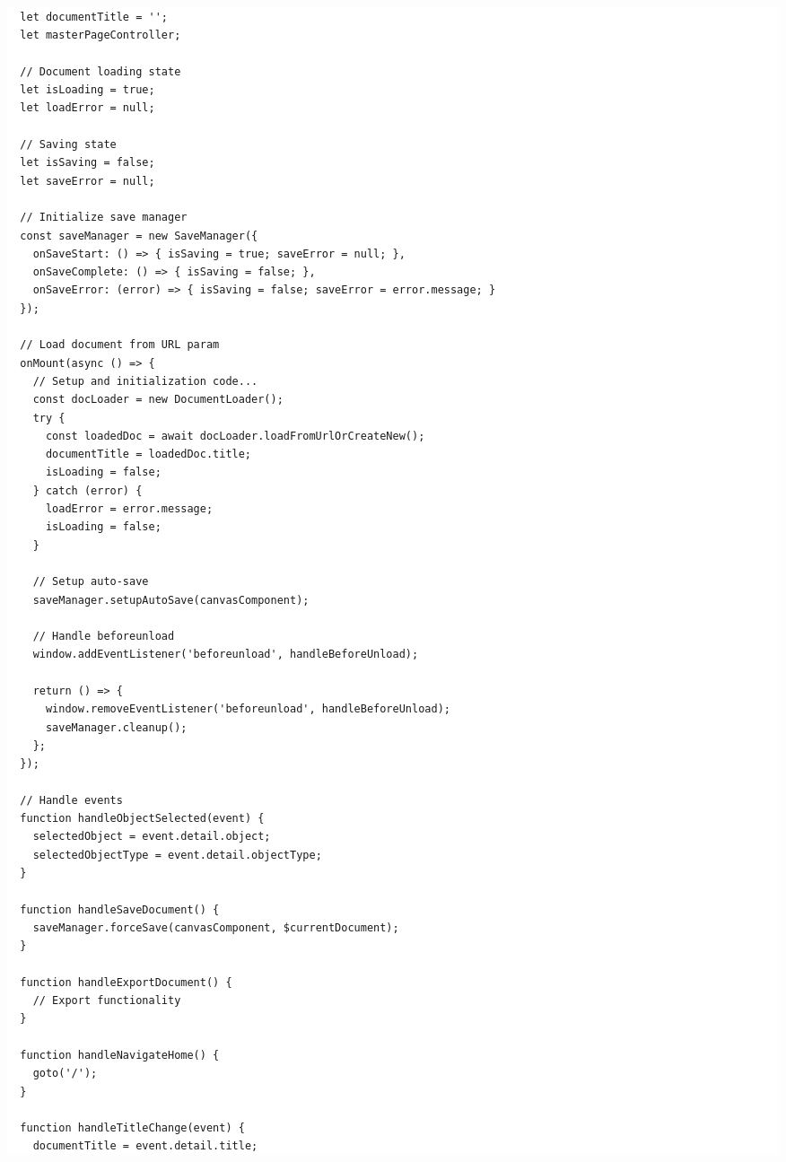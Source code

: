 ```svelte
  let documentTitle = '';
  let masterPageController;
  
  // Document loading state
  let isLoading = true;
  let loadError = null;
  
  // Saving state
  let isSaving = false;
  let saveError = null;
  
  // Initialize save manager
  const saveManager = new SaveManager({
    onSaveStart: () => { isSaving = true; saveError = null; },
    onSaveComplete: () => { isSaving = false; },
    onSaveError: (error) => { isSaving = false; saveError = error.message; }
  });
  
  // Load document from URL param
  onMount(async () => {
    // Setup and initialization code...
    const docLoader = new DocumentLoader();
    try {
      const loadedDoc = await docLoader.loadFromUrlOrCreateNew();
      documentTitle = loadedDoc.title;
      isLoading = false;
    } catch (error) {
      loadError = error.message;
      isLoading = false;
    }
    
    // Setup auto-save
    saveManager.setupAutoSave(canvasComponent);
    
    // Handle beforeunload
    window.addEventListener('beforeunload', handleBeforeUnload);
    
    return () => {
      window.removeEventListener('beforeunload', handleBeforeUnload);
      saveManager.cleanup();
    };
  });
  
  // Handle events
  function handleObjectSelected(event) {
    selectedObject = event.detail.object;
    selectedObjectType = event.detail.objectType;
  }
  
  function handleSaveDocument() {
    saveManager.forceSave(canvasComponent, $currentDocument);
  }
  
  function handleExportDocument() {
    // Export functionality
  }
  
  function handleNavigateHome() {
    goto('/');
  }
  
  function handleTitleChange(event) {
    documentTitle = event.detail.title;
```